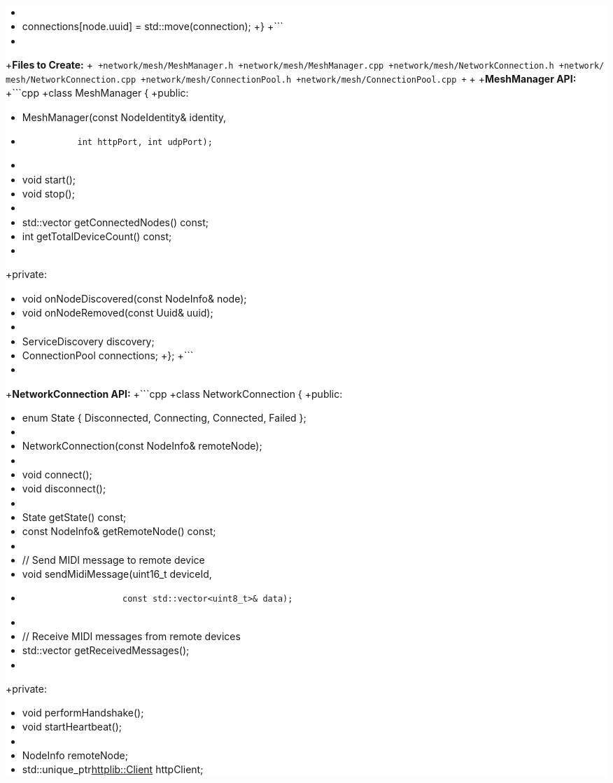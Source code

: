 +
+    connections[node.uuid] = std::move(connection);
+}
+```
+
+**Files to Create:**
+```
+network/mesh/MeshManager.h
+network/mesh/MeshManager.cpp
+network/mesh/NetworkConnection.h
+network/mesh/NetworkConnection.cpp
+network/mesh/ConnectionPool.h
+network/mesh/ConnectionPool.cpp
+```
+
+**MeshManager API:**
+```cpp
+class MeshManager {
+public:
+    MeshManager(const NodeIdentity& identity,
+                int httpPort, int udpPort);
+
+    void start();
+    void stop();
+
+    std::vector<NodeInfo> getConnectedNodes() const;
+    int getTotalDeviceCount() const;
+
+private:
+    void onNodeDiscovered(const NodeInfo& node);
+    void onNodeRemoved(const Uuid& uuid);
+
+    ServiceDiscovery discovery;
+    ConnectionPool connections;
+};
+```
+
+**NetworkConnection API:**
+```cpp
+class NetworkConnection {
+public:
+    enum State { Disconnected, Connecting, Connected, Failed };
+
+    NetworkConnection(const NodeInfo& remoteNode);
+
+    void connect();
+    void disconnect();
+
+    State getState() const;
+    const NodeInfo& getRemoteNode() const;
+
+    // Send MIDI message to remote device
+    void sendMidiMessage(uint16_t deviceId,
+                         const std::vector<uint8_t>& data);
+
+    // Receive MIDI messages from remote devices
+    std::vector<MidiMessage> getReceivedMessages();
+
+private:
+    void performHandshake();
+    void startHeartbeat();
+
+    NodeInfo remoteNode;
+    std::unique_ptr<httplib::Client> httpClient;